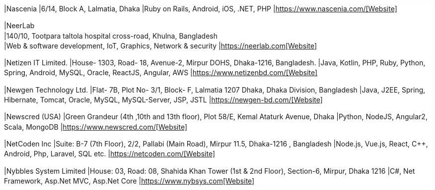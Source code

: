 
|Nascenia
|6/14, Block A, Lalmatia, Dhaka
|Ruby on Rails, Android, iOS, .NET, PHP
|https://www.nascenia.com/[Website]

|NeerLab  
|140/10, Tootpara taltola hospital cross-road, Khulna, Bangladesh  
|Web & software development, IoT, Graphics, Network & security
|https://neerlab.com[Website]

|Netizen IT Limited.
|House- 1303, Road- 18, Avenue-2, Mirpur DOHS, Dhaka-1216, Bangladesh.
|Java, Kotlin, PHP, Ruby, Python, Spring, Android, MySQL, Oracle, ReactJS, Angular, AWS
|https://www.netizenbd.com/[Website]

|Newgen Technology Ltd.
|Flat- 7B, Plot No- 3/1, Block- F, Lalmatia 1207 Dhaka, Dhaka Division, Bangladesh
|Java, J2EE, Spring, Hibernate, Tomcat, Oracle, MySQL, MySQL-Server, JSP, JSTL
|https://newgen-bd.com/[Website]

|Newscred (USA)
|Green Grandeur (4th ,10th and 13th floor), Plot 58/E, Kemal Ataturk Avenue, Dhaka
|Python, NodeJS, Angular2, Scala, MongoDB
|https://www.newscred.com/[Website]

|NetCoden Inc
|Suite: B-7 (7th Floor), 2/2, Pallabi (Main Road), Mirpur 11.5, Dhaka-1216 , Bangladesh
|Node.js, Vue.js, React, C++, Android, Php, Laravel, SQL etc.
|https://netcoden.com/[Website]

|Nybbles System Limited
|House: 03, Road: 08, Shahida Khan Tower (1st & 2nd Floor), Section-6, Mirpur, Dhaka 1216
|C#, Net Framework, Asp.Net MVC, Asp.Net Core
|https://www.nybsys.com[Website]
